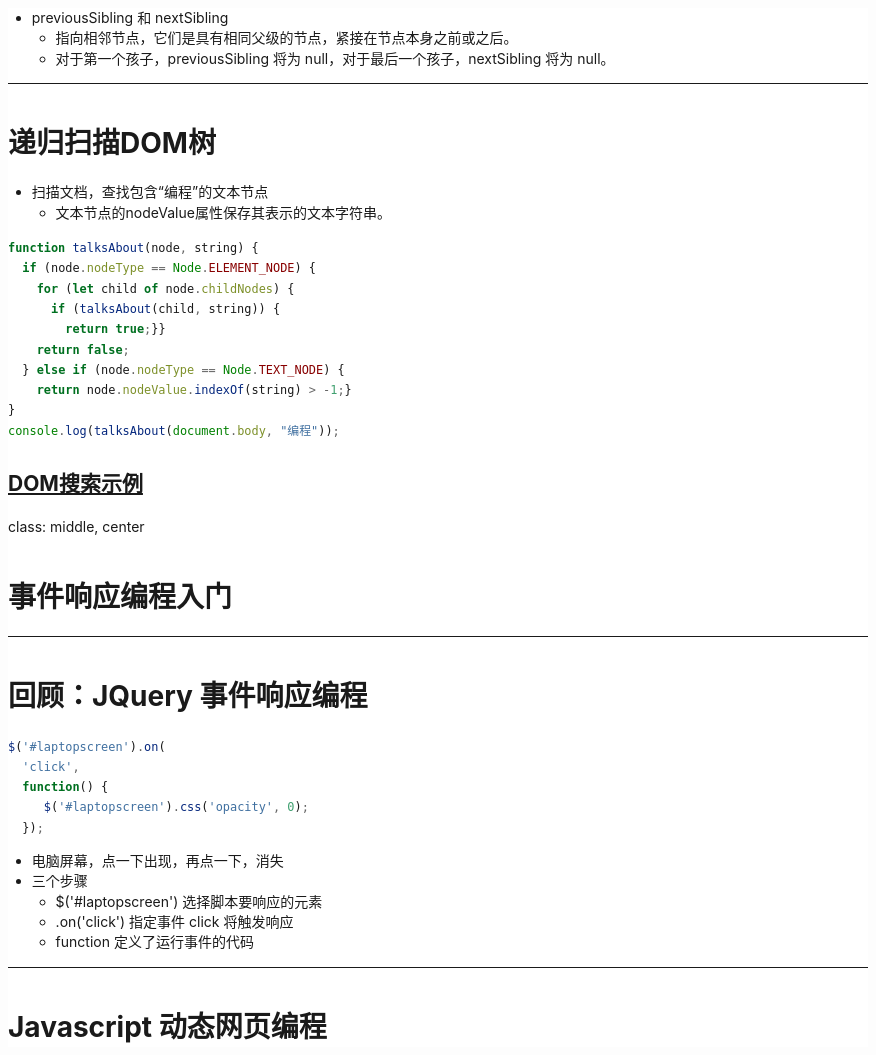 - previousSibling 和 nextSibling
  - 指向相邻节点，它们是具有相同父级的节点，紧接在节点本身之前或之后。
  - 对于第一个孩子，previousSibling 将为 null，对于最后一个孩子，nextSibling 将为 null。

---
# 递归扫描DOM树

- 扫描文档，查找包含“编程”的文本节点
  - 文本节点的nodeValue属性保存其表示的文本字符串。

```js
function talksAbout(node, string) {
  if (node.nodeType == Node.ELEMENT_NODE) {
    for (let child of node.childNodes) {
      if (talksAbout(child, string)) {
        return true;}}
    return false;
  } else if (node.nodeType == Node.TEXT_NODE) {
    return node.nodeValue.indexOf(string) > -1;}
}
console.log(talksAbout(document.body, "编程"));
```

[DOM搜索示例](../js-dom/search.html)
---
class: middle, center

# 事件响应编程入门

---
# 回顾：JQuery 事件响应编程

```js
$('#laptopscreen').on(
  'click',
  function() {
     $('#laptopscreen').css('opacity', 0);
  });
```

- 电脑屏幕，点一下出现，再点一下，消失
- 三个步骤
  - $('#laptopscreen') 选择脚本要响应的元素
  - .on('click') 指定事件 click 将触发响应
  - function 定义了运行事件的代码

---

# Javascript 动态网页编程
